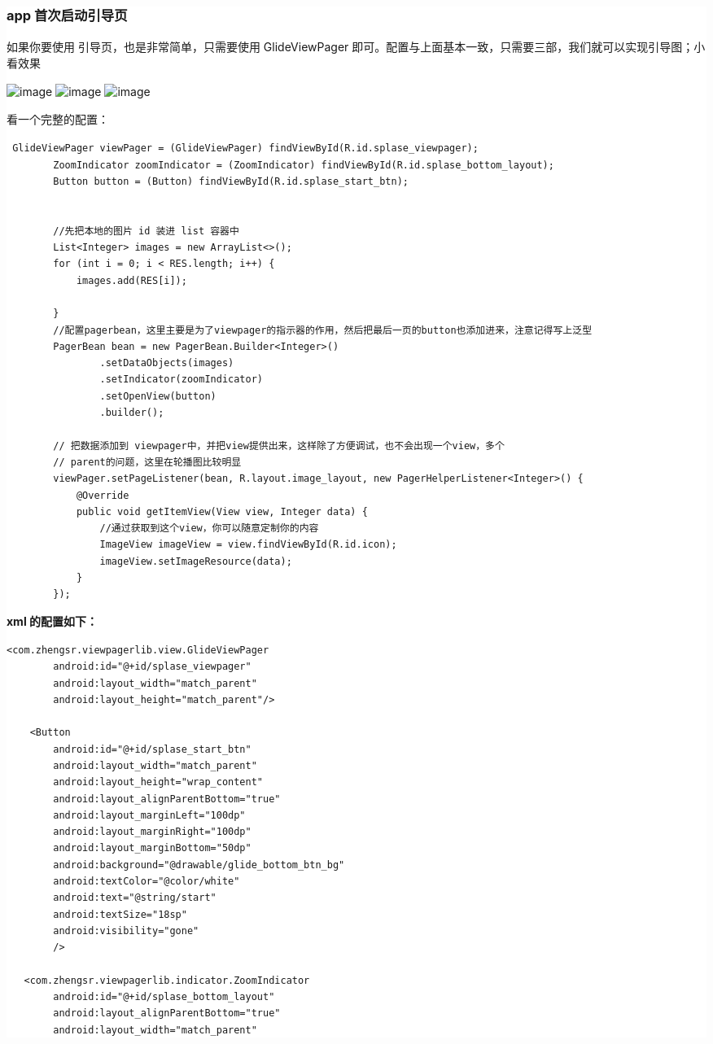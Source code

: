 ### app 首次启动引导页

如果你要使用 引导页，也是非常简单，只需要使用 GlideViewPager 即可。配置与上面基本一致，只需要三部，我们就可以实现引导图；小看效果

![image](https://user-gold-cdn.xitu.io/2018/5/26/1639a4a1b510db01?w=316&h=554&f=gif&s=1242480)    ![image](https://user-gold-cdn.xitu.io/2018/5/26/1639a4a1e6572a79?w=292&h=550&f=gif&s=1828051)        ![image](https://user-gold-cdn.xitu.io/2018/5/26/1639a4a1acf55be1?w=334&h=551&f=gif&s=1314348)        

看一个完整的配置：
```
 GlideViewPager viewPager = (GlideViewPager) findViewById(R.id.splase_viewpager);
        ZoomIndicator zoomIndicator = (ZoomIndicator) findViewById(R.id.splase_bottom_layout);
        Button button = (Button) findViewById(R.id.splase_start_btn);


        //先把本地的图片 id 装进 list 容器中
        List<Integer> images = new ArrayList<>();
        for (int i = 0; i < RES.length; i++) {
            images.add(RES[i]);

        }
        //配置pagerbean，这里主要是为了viewpager的指示器的作用，然后把最后一页的button也添加进来，注意记得写上泛型
        PagerBean bean = new PagerBean.Builder<Integer>()
                .setDataObjects(images)
                .setIndicator(zoomIndicator)
                .setOpenView(button)
                .builder();

        // 把数据添加到 viewpager中，并把view提供出来，这样除了方便调试，也不会出现一个view，多个
        // parent的问题，这里在轮播图比较明显
        viewPager.setPageListener(bean, R.layout.image_layout, new PagerHelperListener<Integer>() {
            @Override
            public void getItemView(View view, Integer data) {
                //通过获取到这个view，你可以随意定制你的内容
                ImageView imageView = view.findViewById(R.id.icon);
                imageView.setImageResource(data);
            }
        });
```

**xml 的配置如下：**

```
<com.zhengsr.viewpagerlib.view.GlideViewPager
        android:id="@+id/splase_viewpager"
        android:layout_width="match_parent"
        android:layout_height="match_parent"/>

    <Button
        android:id="@+id/splase_start_btn"
        android:layout_width="match_parent"
        android:layout_height="wrap_content"
        android:layout_alignParentBottom="true"
        android:layout_marginLeft="100dp"
        android:layout_marginRight="100dp"
        android:layout_marginBottom="50dp"
        android:background="@drawable/glide_bottom_btn_bg"
        android:textColor="@color/white"
        android:text="@string/start"
        android:textSize="18sp"
        android:visibility="gone"
        />

   <com.zhengsr.viewpagerlib.indicator.ZoomIndicator
        android:id="@+id/splase_bottom_layout"
        android:layout_alignParentBottom="true"
        android:layout_width="match_parent"
```